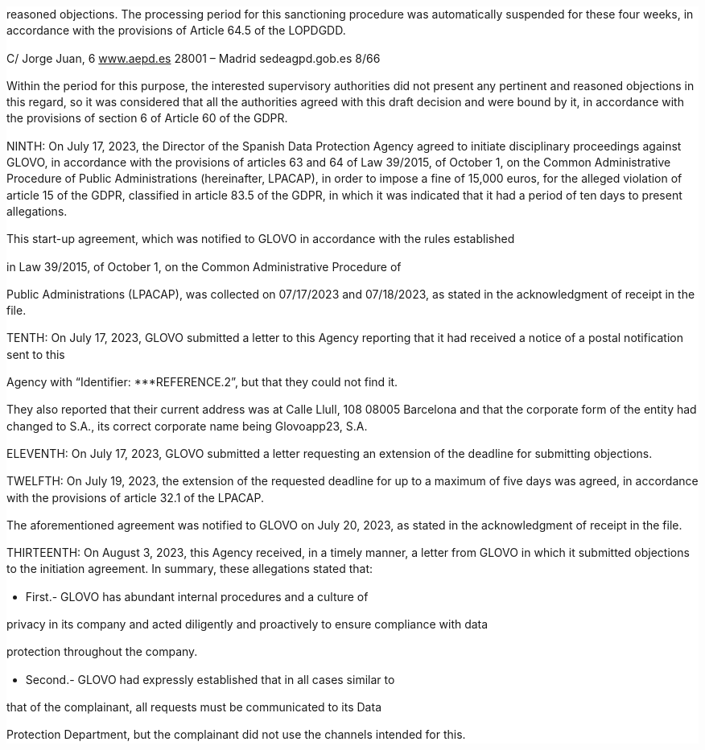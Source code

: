 reasoned objections. The processing period for this sanctioning procedure was automatically suspended for these four weeks, in accordance with the provisions of Article 64.5 of the LOPDGDD.

C/ Jorge Juan, 6 www.aepd.es
28001 – Madrid sedeagpd.gob.es 8/66

Within the period for this purpose, the interested supervisory authorities did not present any pertinent and reasoned objections in this regard, so it was considered that all the authorities agreed with this draft decision and were bound by it, in accordance with the provisions of section 6 of Article 60 of the GDPR.

NINTH: On July 17, 2023, the Director of the Spanish Data Protection Agency agreed to initiate disciplinary proceedings against GLOVO, in accordance with the provisions of articles 63 and 64 of Law 39/2015, of October 1, on the Common Administrative Procedure of Public Administrations (hereinafter, LPACAP), in order to impose a fine of 15,000 euros, for the alleged violation of article 15 of the GDPR, classified in article 83.5 of the GDPR, in which it was indicated that it had a period of ten days to present allegations.

This start-up agreement, which was notified to GLOVO in accordance with the rules established

in Law 39/2015, of October 1, on the Common Administrative Procedure of

Public Administrations (LPACAP), was collected on 07/17/2023 and 07/18/2023,
as stated in the acknowledgment of receipt in the file.

TENTH: On July 17, 2023, GLOVO submitted a letter to this Agency
reporting that it had received a notice of a postal notification sent to this

Agency with “Identifier: \*\*\*REFERENCE.2”, but that they could not find it.

They also reported that their current address was at Calle Llull, 108 08005
Barcelona and that the corporate form of the entity had changed to S.A., its
correct corporate name being Glovoapp23, S.A.

ELEVENTH: On July 17, 2023, GLOVO submitted a letter requesting an extension of the deadline for submitting objections.

TWELFTH: On July 19, 2023, the extension of the requested deadline for up to a maximum of five days was agreed, in accordance with the provisions of article 32.1
of the LPACAP.

The aforementioned agreement was notified to GLOVO on July 20, 2023, as stated in
the acknowledgment of receipt in the file.

THIRTEENTH: On August 3, 2023, this Agency received, in a timely manner, a letter from GLOVO in which it submitted objections to the initiation agreement.
In summary, these allegations stated that:

- First.- GLOVO has abundant internal procedures and a culture of

privacy in its company and acted diligently and proactively to ensure compliance with data

protection throughout the company.

- Second.- GLOVO had expressly established that in all cases similar to

that of the complainant, all requests must be communicated to its Data

Protection Department, but the complainant did not use the channels intended for this.
